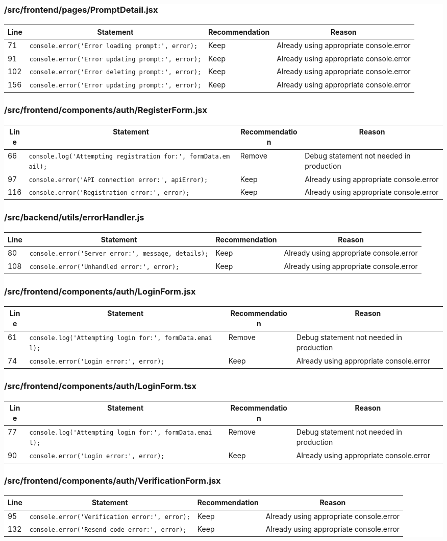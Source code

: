 ### /src/frontend/pages/PromptDetail.jsx

Line | Statement | Recommendation | Reason
-----|-----------|----------------|-------
71 | `console.error('Error loading prompt:', error);` | Keep  | Already using appropriate console.error
91 | `console.error('Error updating prompt:', error);` | Keep  | Already using appropriate console.error
102 | `console.error('Error deleting prompt:', error);` | Keep  | Already using appropriate console.error
156 | `console.error('Error updating prompt:', error);` | Keep  | Already using appropriate console.error

### /src/frontend/components/auth/RegisterForm.jsx

Line | Statement | Recommendation | Reason
-----|-----------|----------------|-------
66 | `console.log('Attempting registration for:', formData.email);` | Remove  | Debug statement not needed in production
97 | `console.error('API connection error:', apiError);` | Keep  | Already using appropriate console.error
116 | `console.error('Registration error:', error);` | Keep  | Already using appropriate console.error

### /src/backend/utils/errorHandler.js

Line | Statement | Recommendation | Reason
-----|-----------|----------------|-------
80 | `console.error('Server error:', message, details);` | Keep  | Already using appropriate console.error
108 | `console.error('Unhandled error:', error);` | Keep  | Already using appropriate console.error

### /src/frontend/components/auth/LoginForm.jsx

Line | Statement | Recommendation | Reason
-----|-----------|----------------|-------
61 | `console.log('Attempting login for:', formData.email);` | Remove  | Debug statement not needed in production
74 | `console.error('Login error:', error);` | Keep  | Already using appropriate console.error

### /src/frontend/components/auth/LoginForm.tsx

Line | Statement | Recommendation | Reason
-----|-----------|----------------|-------
77 | `console.log('Attempting login for:', formData.email);` | Remove  | Debug statement not needed in production
90 | `console.error('Login error:', error);` | Keep  | Already using appropriate console.error

### /src/frontend/components/auth/VerificationForm.jsx

Line | Statement | Recommendation | Reason
-----|-----------|----------------|-------
95 | `console.error('Verification error:', error);` | Keep  | Already using appropriate console.error
132 | `console.error('Resend code error:', error);` | Keep  | Already using appropriate console.error
